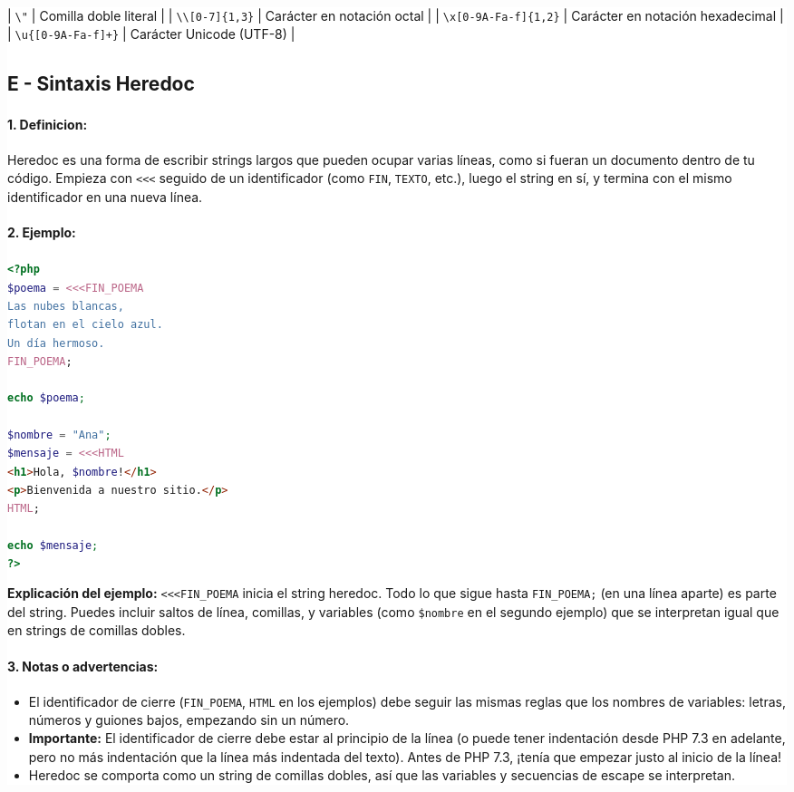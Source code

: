 | `\"`                 | Comilla doble literal              |
| `\\[0-7]{1,3}`       | Carácter en notación octal         |
| `\x[0-9A-Fa-f]{1,2}` | Carácter en notación hexadecimal   |
| `\u{[0-9A-Fa-f]+}`   | Carácter Unicode (UTF-8)           |

## E - Sintaxis Heredoc

#### 1. **Definicion:**

Heredoc es una forma de escribir strings largos que pueden ocupar varias líneas, como si fueran un documento dentro de tu código. Empieza con `<<<` seguido de un identificador (como `FIN`, `TEXTO`, etc.), luego el string en sí, y termina con el mismo identificador en una nueva línea.

#### 2. **Ejemplo:**

```php
<?php
$poema = <<<FIN_POEMA
Las nubes blancas,
flotan en el cielo azul.
Un día hermoso.
FIN_POEMA;

echo $poema;

$nombre = "Ana";
$mensaje = <<<HTML
<h1>Hola, $nombre!</h1>
<p>Bienvenida a nuestro sitio.</p>
HTML;

echo $mensaje;
?>
```

**Explicación del ejemplo:**
`<<<FIN_POEMA` inicia el string heredoc. Todo lo que sigue hasta `FIN_POEMA;` (en una línea aparte) es parte del string. Puedes incluir saltos de línea, comillas, y variables (como `$nombre` en el segundo ejemplo) que se interpretan igual que en strings de comillas dobles.

#### 3. **Notas o advertencias:**

- El identificador de cierre (`FIN_POEMA`, `HTML` en los ejemplos) debe seguir las mismas reglas que los nombres de variables: letras, números y guiones bajos, empezando sin un número.
- **Importante:** El identificador de cierre debe estar al principio de la línea (o puede tener indentación desde PHP 7.3 en adelante, pero no más indentación que la línea más indentada del texto). Antes de PHP 7.3, ¡tenía que empezar justo al inicio de la línea!
- Heredoc se comporta como un string de comillas dobles, así que las variables y secuencias de escape se interpretan.
